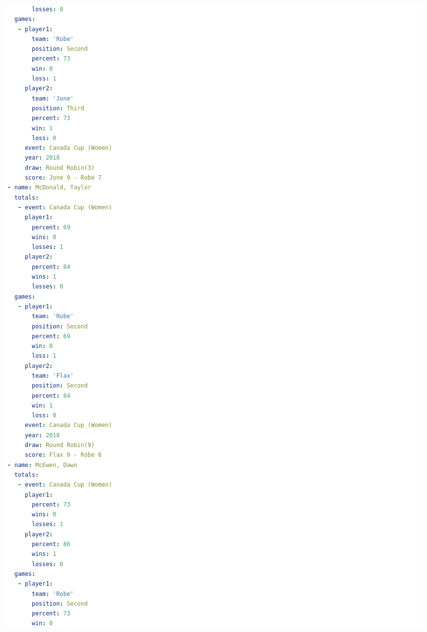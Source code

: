 ```yaml
        losses: 0
   games:
    - player1:
        team: 'Robe'
        position: Second
        percent: 73
        win: 0
        loss: 1
      player2:
        team: 'Jone'
        position: Third
        percent: 73
        win: 1
        loss: 0
      event: Canada Cup (Women)
      year: 2018
      draw: Round Robin(3)
      score: Jone 9 - Robe 7
 - name: McDonald, Taylor
   totals:
    - event: Canada Cup (Women)
      player1:
        percent: 69
        wins: 0
        losses: 1
      player2:
        percent: 84
        wins: 1
        losses: 0
   games:
    - player1:
        team: 'Robe'
        position: Second
        percent: 69
        win: 0
        loss: 1
      player2:
        team: 'Flax'
        position: Second
        percent: 84
        win: 1
        loss: 0
      event: Canada Cup (Women)
      year: 2018
      draw: Round Robin(9)
      score: Flax 9 - Robe 6
 - name: McEwen, Dawn
   totals:
    - event: Canada Cup (Women)
      player1:
        percent: 73
        wins: 0
        losses: 1
      player2:
        percent: 86
        wins: 1
        losses: 0
   games:
    - player1:
        team: 'Robe'
        position: Second
        percent: 73
        win: 0
```